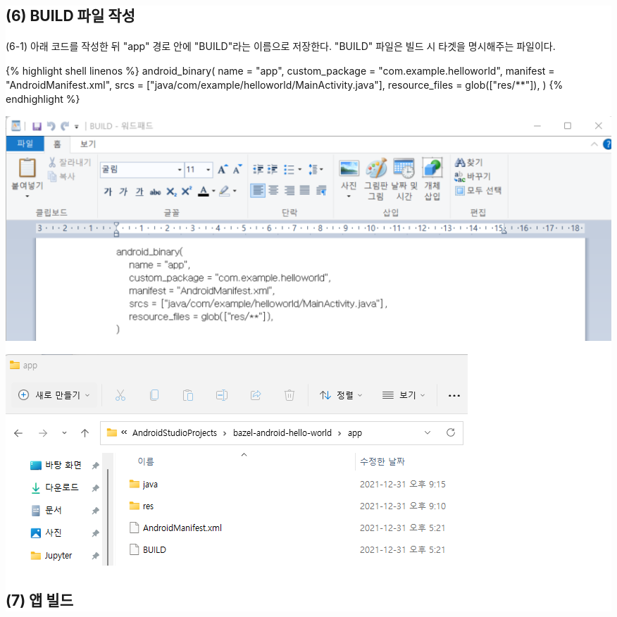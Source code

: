 ## (6) BUILD 파일 작성

(6-1) 아래 코드를 작성한 뒤 "app" 경로 안에 "BUILD"라는 이름으로 저장한다. "BUILD" 파일은 빌드 시 타겟을 명시해주는 파일이다.

{% highlight shell linenos %}
android_binary(
    name = "app",
    custom_package = "com.example.helloworld",
    manifest = "AndroidManifest.xml",
    srcs = ["java/com/example/helloworld/MainActivity.java"],
    resource_files = glob(["res/**"]),
)
{% endhighlight %}

<p><img src="/assets/images/21123149.png" /></p>
<p><img src="/assets/images/21123150.png" /></p>

## (7) 앱 빌드
